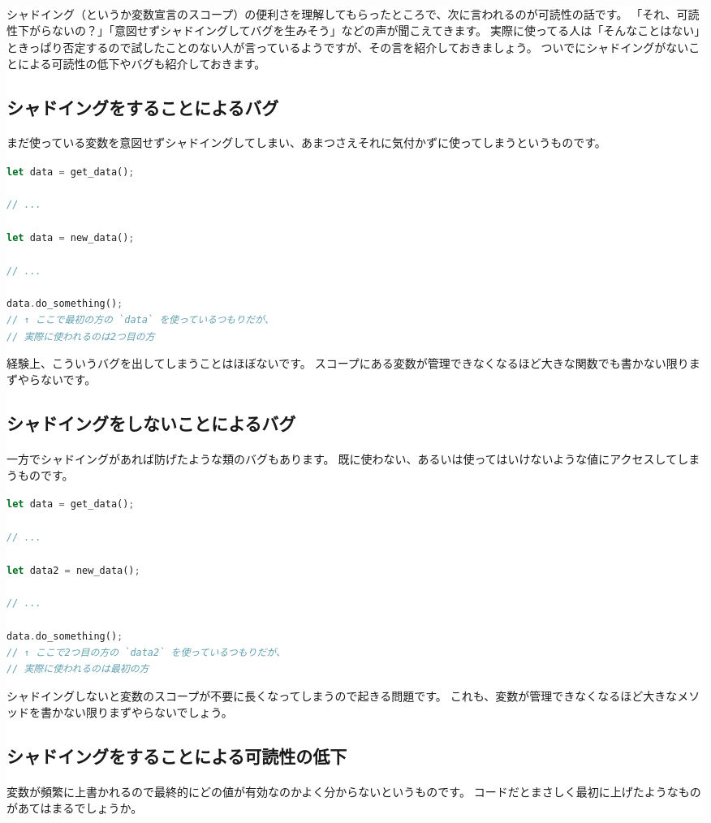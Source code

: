 シャドイング（というか変数宣言のスコープ）の便利さを理解してもらったところで、次に言われるのが可読性の話です。
「それ、可読性下がらないの？」「意図せずシャドイングしてバグを生みそう」などの声が聞こえてきます。
実際に使ってる人は「そんなことはない」ときっぱり否定するので試したことのない人が言っているようですが、その言を紹介しておきましょう。
ついでにシャドイングがないことによる可読性の低下やバグも紹介しておきます。

## シャドイングをすることによるバグ

まだ使っている変数を意図せずシャドイングしてしまい、あまつさえそれに気付かずに使ってしまうというものです。

``` rust
let data = get_data();

// ...

let data = new_data();

// ...

data.do_something();
// ↑ ここで最初の方の `data` を使っているつもりだが、
// 実際に使われるのは2つ目の方
```


経験上、こういうバグを出してしまうことはほぼないです。
スコープにある変数が管理できなくなるほど大きな関数でも書かない限りまずやらないです。

## シャドイングをしないことによるバグ

一方でシャドイングがあれば防げたような類のバグもあります。
既に使わない、あるいは使ってはいけないような値にアクセスしてしまうものです。

``` rust
let data = get_data();

// ...

let data2 = new_data();

// ...

data.do_something();
// ↑ ここで2つ目の方の `data2` を使っているつもりだが、
// 実際に使われるのは最初の方
```

シャドイングしないと変数のスコープが不要に長くなってしまうので起きる問題です。
これも、変数が管理できなくなるほど大きなメソッドを書かない限りまずやらないでしょう。

## シャドイングをすることによる可読性の低下

変数が頻繁に上書かれるので最終的にどの値が有効なのかよく分からないというものです。
コードだとまさしく最初に上げたようなものがあてはまるでしょうか。
